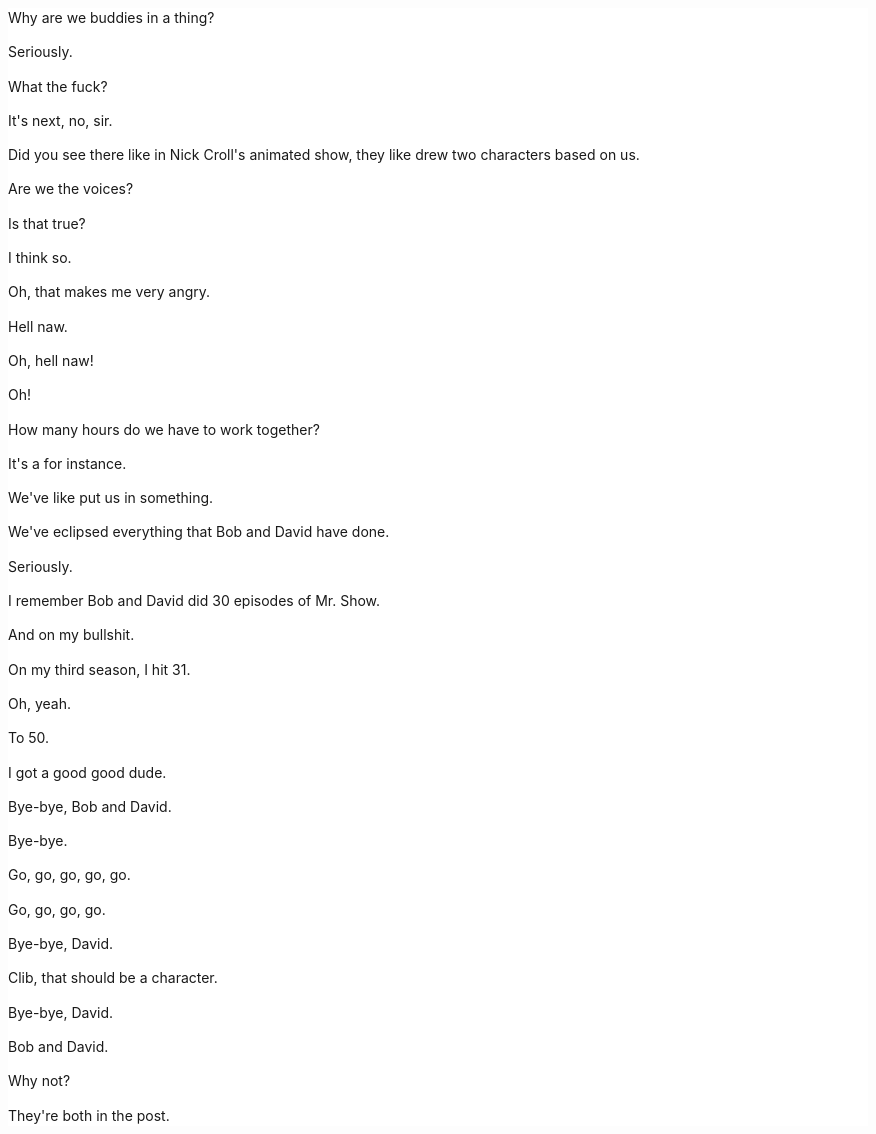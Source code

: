 Why are we buddies in a thing?

Seriously.

What the fuck?

It's next, no, sir.

Did you see there like in Nick Croll's animated show, they like drew two characters based on us.

Are we the voices?

Is that true?

I think so.

Oh, that makes me very angry.

Hell naw.

Oh, hell naw!

Oh!

How many hours do we have to work together?

It's a for instance.

We've like put us in something.

We've eclipsed everything that Bob and David have done.

Seriously.

I remember Bob and David did 30 episodes of Mr. Show.

And on my bullshit.

On my third season, I hit 31.

Oh, yeah.

To 50.

I got a good good dude.

Bye-bye, Bob and David.

Bye-bye.

Go, go, go, go, go.

Go, go, go, go.

Bye-bye, David.

Clib, that should be a character.

Bye-bye, David.

Bob and David.

Why not?

They're both in the post.
